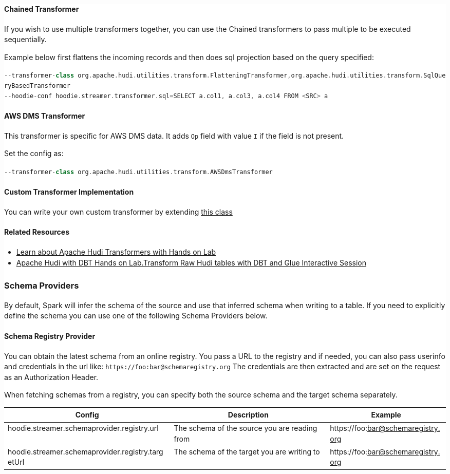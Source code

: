 #### Chained Transformer
If you wish to use multiple transformers together, you can use the Chained transformers to pass multiple to be executed sequentially.

Example below first flattens the incoming records and then does sql projection based on the query specified:
```scala
--transformer-class org.apache.hudi.utilities.transform.FlatteningTransformer,org.apache.hudi.utilities.transform.SqlQueryBasedTransformer   
--hoodie-conf hoodie.streamer.transformer.sql=SELECT a.col1, a.col3, a.col4 FROM <SRC> a
```

#### AWS DMS Transformer
This transformer is specific for AWS DMS data. It adds `Op` field with value `I` if the field is not present.

Set the config as:
```scala
--transformer-class org.apache.hudi.utilities.transform.AWSDmsTransformer
```

#### Custom Transformer Implementation
You can write your own custom transformer by extending [this class](https://github.com/apache/hudi/tree/master/hudi-utilities/src/main/java/org/apache/hudi/utilities/transform)

#### Related Resources

* [Learn about Apache Hudi Transformers with Hands on Lab](https://www.youtube.com/watch?v=AprlZ8hGdJo)
* [Apache Hudi with DBT Hands on Lab.Transform Raw Hudi tables with DBT and Glue Interactive Session](https://youtu.be/DH3LEaPG6ss)

### Schema Providers

By default, Spark will infer the schema of the source and use that inferred schema when writing to a table. If you need
to explicitly define the schema you can use one of the following Schema Providers below.

#### Schema Registry Provider

You can obtain the latest schema from an online registry. You pass a URL to the registry and if needed, you can also
pass userinfo and credentials in the url like: `https://foo:bar@schemaregistry.org` The credentials are then extracted
and are set on the request as an Authorization Header.

When fetching schemas from a registry, you can specify both the source schema and the target schema separately.

| Config                                            | Description                                    | Example                            |
|---------------------------------------------------|------------------------------------------------|------------------------------------|
| hoodie.streamer.schemaprovider.registry.url       | The schema of the source you are reading from  | https://foo:bar@schemaregistry.org |
| hoodie.streamer.schemaprovider.registry.targetUrl | The schema of the target you are writing to    | https://foo:bar@schemaregistry.org |
